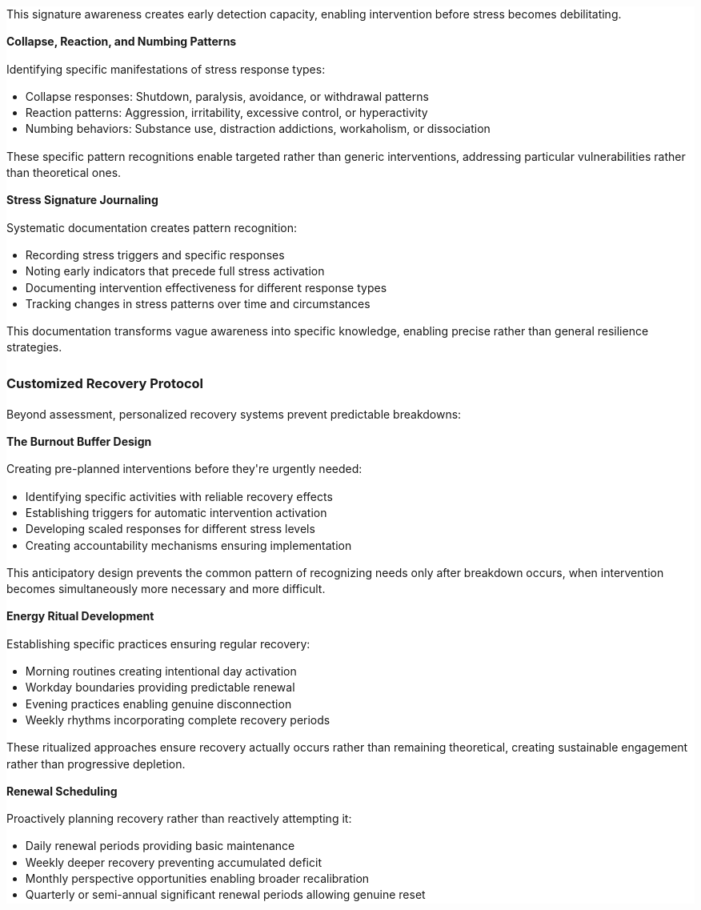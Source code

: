 This signature awareness creates early detection capacity, enabling intervention before stress becomes debilitating.

**Collapse, Reaction, and Numbing Patterns**

Identifying specific manifestations of stress response types:
- Collapse responses: Shutdown, paralysis, avoidance, or withdrawal patterns
- Reaction patterns: Aggression, irritability, excessive control, or hyperactivity
- Numbing behaviors: Substance use, distraction addictions, workaholism, or dissociation

These specific pattern recognitions enable targeted rather than generic interventions, addressing particular vulnerabilities rather than theoretical ones.

**Stress Signature Journaling**

Systematic documentation creates pattern recognition:
- Recording stress triggers and specific responses
- Noting early indicators that precede full stress activation
- Documenting intervention effectiveness for different response types
- Tracking changes in stress patterns over time and circumstances

This documentation transforms vague awareness into specific knowledge, enabling precise rather than general resilience strategies.

### Customized Recovery Protocol

Beyond assessment, personalized recovery systems prevent predictable breakdowns:

**The Burnout Buffer Design**

Creating pre-planned interventions before they're urgently needed:
- Identifying specific activities with reliable recovery effects
- Establishing triggers for automatic intervention activation
- Developing scaled responses for different stress levels
- Creating accountability mechanisms ensuring implementation

This anticipatory design prevents the common pattern of recognizing needs only after breakdown occurs, when intervention becomes simultaneously more necessary and more difficult.

**Energy Ritual Development**

Establishing specific practices ensuring regular recovery:
- Morning routines creating intentional day activation
- Workday boundaries providing predictable renewal
- Evening practices enabling genuine disconnection
- Weekly rhythms incorporating complete recovery periods

These ritualized approaches ensure recovery actually occurs rather than remaining theoretical, creating sustainable engagement rather than progressive depletion.

**Renewal Scheduling**

Proactively planning recovery rather than reactively attempting it:
- Daily renewal periods providing basic maintenance
- Weekly deeper recovery preventing accumulated deficit
- Monthly perspective opportunities enabling broader recalibration
- Quarterly or semi-annual significant renewal periods allowing genuine reset
